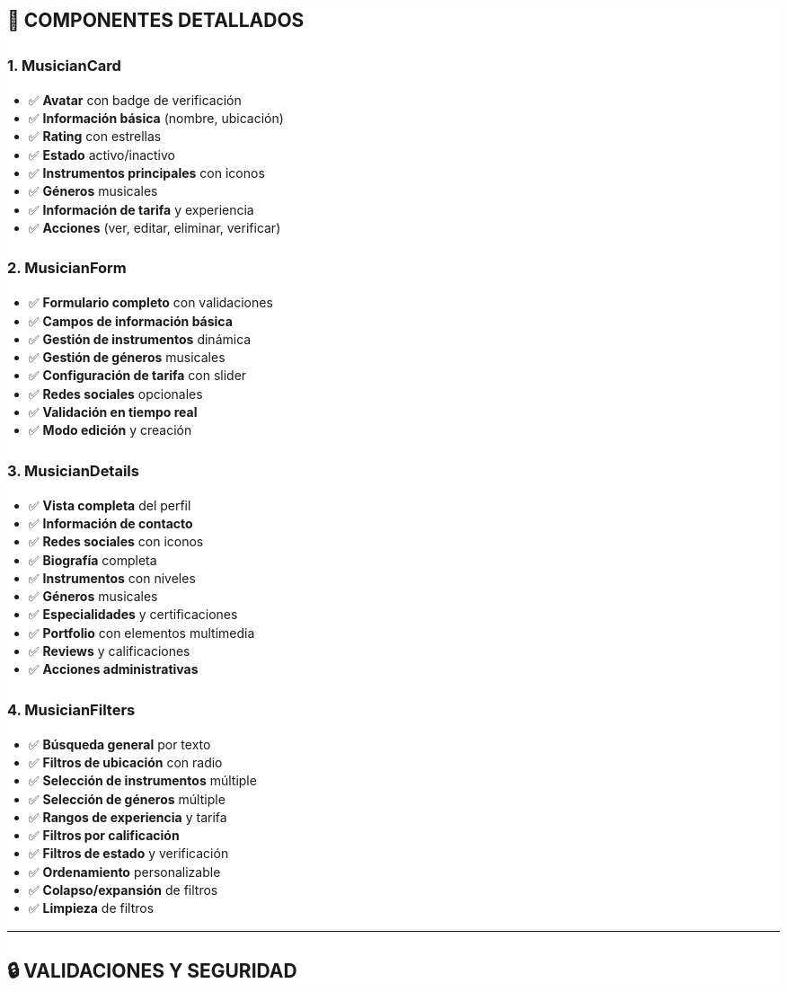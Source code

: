 
## 🎨 **COMPONENTES DETALLADOS**

### **1. MusicianCard**
- ✅ **Avatar** con badge de verificación
- ✅ **Información básica** (nombre, ubicación)
- ✅ **Rating** con estrellas
- ✅ **Estado** activo/inactivo
- ✅ **Instrumentos principales** con iconos
- ✅ **Géneros** musicales
- ✅ **Información de tarifa** y experiencia
- ✅ **Acciones** (ver, editar, eliminar, verificar)

### **2. MusicianForm**
- ✅ **Formulario completo** con validaciones
- ✅ **Campos de información básica**
- ✅ **Gestión de instrumentos** dinámica
- ✅ **Gestión de géneros** musicales
- ✅ **Configuración de tarifa** con slider
- ✅ **Redes sociales** opcionales
- ✅ **Validación en tiempo real**
- ✅ **Modo edición** y creación

### **3. MusicianDetails**
- ✅ **Vista completa** del perfil
- ✅ **Información de contacto**
- ✅ **Redes sociales** con iconos
- ✅ **Biografía** completa
- ✅ **Instrumentos** con niveles
- ✅ **Géneros** musicales
- ✅ **Especialidades** y certificaciones
- ✅ **Portfolio** con elementos multimedia
- ✅ **Reviews** y calificaciones
- ✅ **Acciones administrativas**

### **4. MusicianFilters**
- ✅ **Búsqueda general** por texto
- ✅ **Filtros de ubicación** con radio
- ✅ **Selección de instrumentos** múltiple
- ✅ **Selección de géneros** múltiple
- ✅ **Rangos de experiencia** y tarifa
- ✅ **Filtros por calificación**
- ✅ **Filtros de estado** y verificación
- ✅ **Ordenamiento** personalizable
- ✅ **Colapso/expansión** de filtros
- ✅ **Limpieza** de filtros

---

## 🔒 **VALIDACIONES Y SEGURIDAD**
